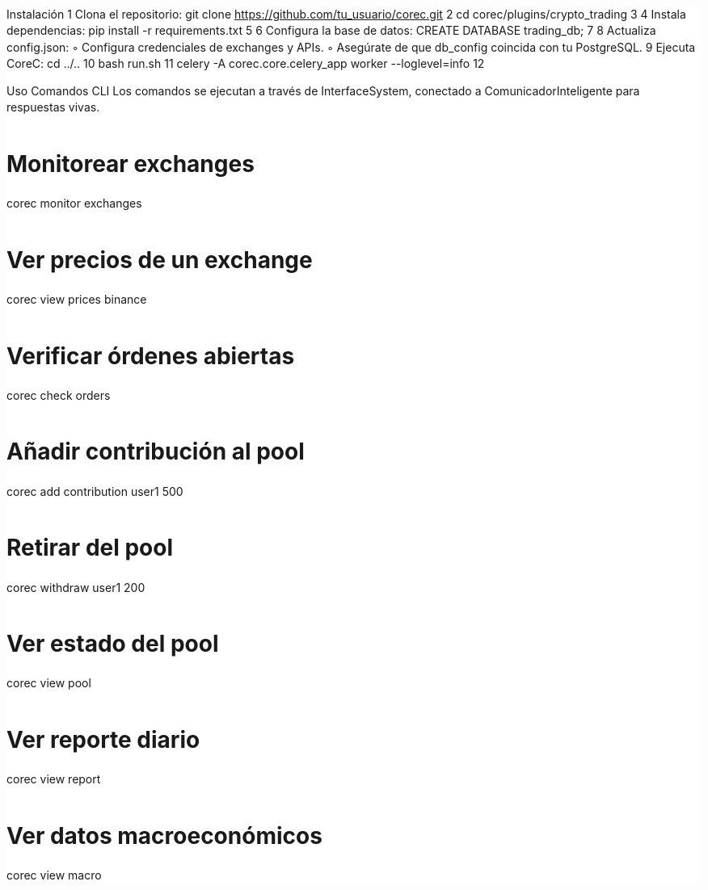 Instalación
  1	Clona el repositorio: git clone https://github.com/tu_usuario/corec.git
  2	cd corec/plugins/crypto_trading
  3	
  4	Instala dependencias: pip install -r requirements.txt
  5	
  6	Configura la base de datos: CREATE DATABASE trading_db;
  7	
  8	Actualiza config.json:
  ◦	Configura credenciales de exchanges y APIs.
  ◦	Asegúrate de que db_config coincida con tu PostgreSQL.
  9	Ejecuta CoreC: cd ../..
  10	bash run.sh
  11	celery -A corec.core.celery_app worker --loglevel=info
  12	

Uso
Comandos CLI
Los comandos se ejecutan a través de InterfaceSystem, conectado a ComunicadorInteligente para respuestas vivas.
# Monitorear exchanges
corec monitor exchanges

# Ver precios de un exchange
corec view prices binance

# Verificar órdenes abiertas
corec check orders

# Añadir contribución al pool
corec add contribution user1 500

# Retirar del pool
corec withdraw user1 200

# Ver estado del pool
corec view pool

# Ver reporte diario
corec view report

# Ver datos macroeconómicos
corec view macro
